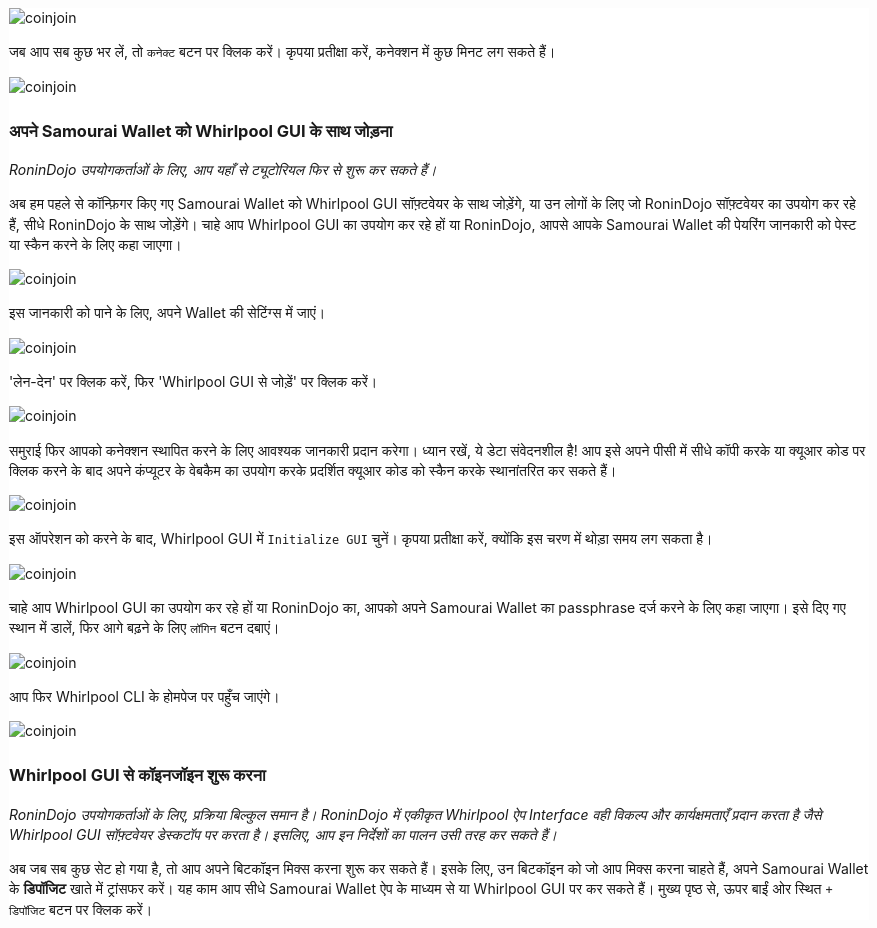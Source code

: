 ![coinjoin](assets/notext/36.webp)

जब आप सब कुछ भर लें, तो `कनेक्ट` बटन पर क्लिक करें। कृपया प्रतीक्षा करें, कनेक्शन में कुछ मिनट लग सकते हैं।

![coinjoin](assets/notext/37.webp)

### अपने Samourai Wallet को Whirlpool GUI के साथ जोड़ना

*RoninDojo उपयोगकर्ताओं के लिए, आप यहाँ से ट्यूटोरियल फिर से शुरू कर सकते हैं।*

अब हम पहले से कॉन्फ़िगर किए गए Samourai Wallet को Whirlpool GUI सॉफ़्टवेयर के साथ जोड़ेंगे, या उन लोगों के लिए जो RoninDojo सॉफ़्टवेयर का उपयोग कर रहे हैं, सीधे RoninDojo के साथ जोड़ेंगे। चाहे आप Whirlpool GUI का उपयोग कर रहे हों या RoninDojo, आपसे आपके Samourai Wallet की पेयरिंग जानकारी को पेस्ट या स्कैन करने के लिए कहा जाएगा।

![coinjoin](assets/notext/38.webp)

इस जानकारी को पाने के लिए, अपने Wallet की सेटिंग्स में जाएं।

![coinjoin](assets/notext/39.webp)

'लेन-देन' पर क्लिक करें, फिर 'Whirlpool GUI से जोड़ें' पर क्लिक करें।

![coinjoin](assets/notext/40.webp)

समुराई फिर आपको कनेक्शन स्थापित करने के लिए आवश्यक जानकारी प्रदान करेगा। ध्यान रखें, ये डेटा संवेदनशील है! आप इसे अपने पीसी में सीधे कॉपी करके या क्यूआर कोड पर क्लिक करने के बाद अपने कंप्यूटर के वेबकैम का उपयोग करके प्रदर्शित क्यूआर कोड को स्कैन करके स्थानांतरित कर सकते हैं।

![coinjoin](assets/notext/41.webp)

इस ऑपरेशन को करने के बाद, Whirlpool GUI में `Initialize GUI` चुनें। कृपया प्रतीक्षा करें, क्योंकि इस चरण में थोड़ा समय लग सकता है।

![coinjoin](assets/notext/42.webp)

चाहे आप Whirlpool GUI का उपयोग कर रहे हों या RoninDojo का, आपको अपने Samourai Wallet का passphrase दर्ज करने के लिए कहा जाएगा। इसे दिए गए स्थान में डालें, फिर आगे बढ़ने के लिए `लॉगिन` बटन दबाएं।

![coinjoin](assets/notext/43.webp)

आप फिर Whirlpool CLI के होमपेज पर पहुँच जाएंगे।

![coinjoin](assets/notext/44.webp)

### Whirlpool GUI से कॉइनजॉइन शुरू करना

*RoninDojo उपयोगकर्ताओं के लिए, प्रक्रिया बिल्कुल समान है। RoninDojo में एकीकृत Whirlpool ऐप Interface वही विकल्प और कार्यक्षमताएँ प्रदान करता है जैसे Whirlpool GUI सॉफ़्टवेयर डेस्कटॉप पर करता है। इसलिए, आप इन निर्देशों का पालन उसी तरह कर सकते हैं।*

अब जब सब कुछ सेट हो गया है, तो आप अपने बिटकॉइन मिक्स करना शुरू कर सकते हैं। इसके लिए, उन बिटकॉइन को जो आप मिक्स करना चाहते हैं, अपने Samourai Wallet के **डिपॉजिट** खाते में ट्रांसफर करें। यह काम आप सीधे Samourai Wallet ऐप के माध्यम से या Whirlpool GUI पर कर सकते हैं। मुख्य पृष्ठ से, ऊपर बाईं ओर स्थित `+ डिपॉजिट` बटन पर क्लिक करें।
